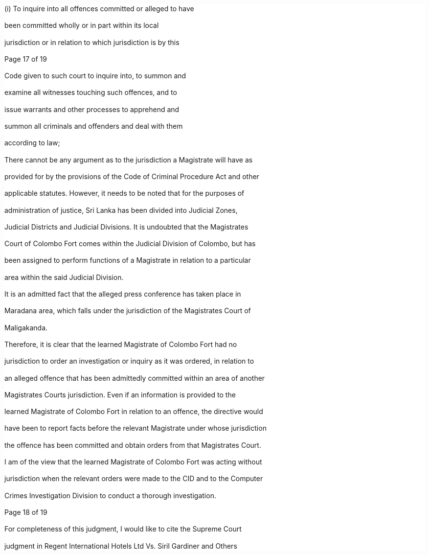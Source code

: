 (i) To inquire into all offences committed or alleged to have

been committed wholly or in part within its local

jurisdiction or in relation to which jurisdiction is by this

Page 17 of 19

Code given to such court to inquire into, to summon and

examine all witnesses touching such offences, and to

issue warrants and other processes to apprehend and

summon all criminals and offenders and deal with them

according to law;

There cannot be any argument as to the jurisdiction a Magistrate will have as

provided for by the provisions of the Code of Criminal Procedure Act and other

applicable statutes. However, it needs to be noted that for the purposes of

administration of justice, Sri Lanka has been divided into Judicial Zones,

Judicial Districts and Judicial Divisions. It is undoubted that the Magistrates

Court of Colombo Fort comes within the Judicial Division of Colombo, but has

been assigned to perform functions of a Magistrate in relation to a particular

area within the said Judicial Division.

It is an admitted fact that the alleged press conference has taken place in

Maradana area, which falls under the jurisdiction of the Magistrates Court of

Maligakanda.

Therefore, it is clear that the learned Magistrate of Colombo Fort had no

jurisdiction to order an investigation or inquiry as it was ordered, in relation to

an alleged offence that has been admittedly committed within an area of another

Magistrates Courts jurisdiction. Even if an information is provided to the

learned Magistrate of Colombo Fort in relation to an offence, the directive would

have been to report facts before the relevant Magistrate under whose jurisdiction

the offence has been committed and obtain orders from that Magistrates Court.

I am of the view that the learned Magistrate of Colombo Fort was acting without

jurisdiction when the relevant orders were made to the CID and to the Computer

Crimes Investigation Division to conduct a thorough investigation.

Page 18 of 19

For completeness of this judgment, I would like to cite the Supreme Court

judgment in Regent International Hotels Ltd Vs. Siril Gardiner and Others
